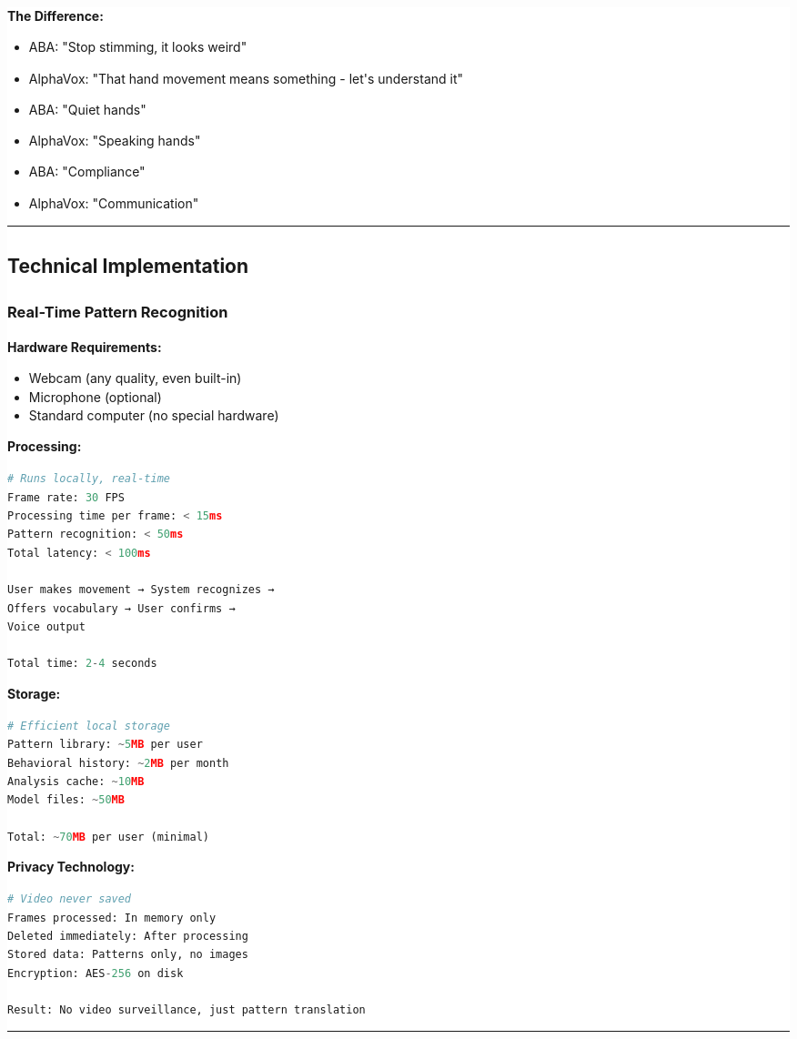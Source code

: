 **The Difference:**
- ABA: "Stop stimming, it looks weird"
- AlphaVox: "That hand movement means something - let's understand it"

- ABA: "Quiet hands"
- AlphaVox: "Speaking hands"

- ABA: "Compliance"
- AlphaVox: "Communication"

---

## Technical Implementation

### Real-Time Pattern Recognition

**Hardware Requirements:**
- Webcam (any quality, even built-in)
- Microphone (optional)
- Standard computer (no special hardware)

**Processing:**
```python
# Runs locally, real-time
Frame rate: 30 FPS
Processing time per frame: < 15ms
Pattern recognition: < 50ms
Total latency: < 100ms

User makes movement → System recognizes → 
Offers vocabulary → User confirms → 
Voice output

Total time: 2-4 seconds
```

**Storage:**
```python
# Efficient local storage
Pattern library: ~5MB per user
Behavioral history: ~2MB per month
Analysis cache: ~10MB
Model files: ~50MB

Total: ~70MB per user (minimal)
```

**Privacy Technology:**
```python
# Video never saved
Frames processed: In memory only
Deleted immediately: After processing
Stored data: Patterns only, no images
Encryption: AES-256 on disk

Result: No video surveillance, just pattern translation
```

---